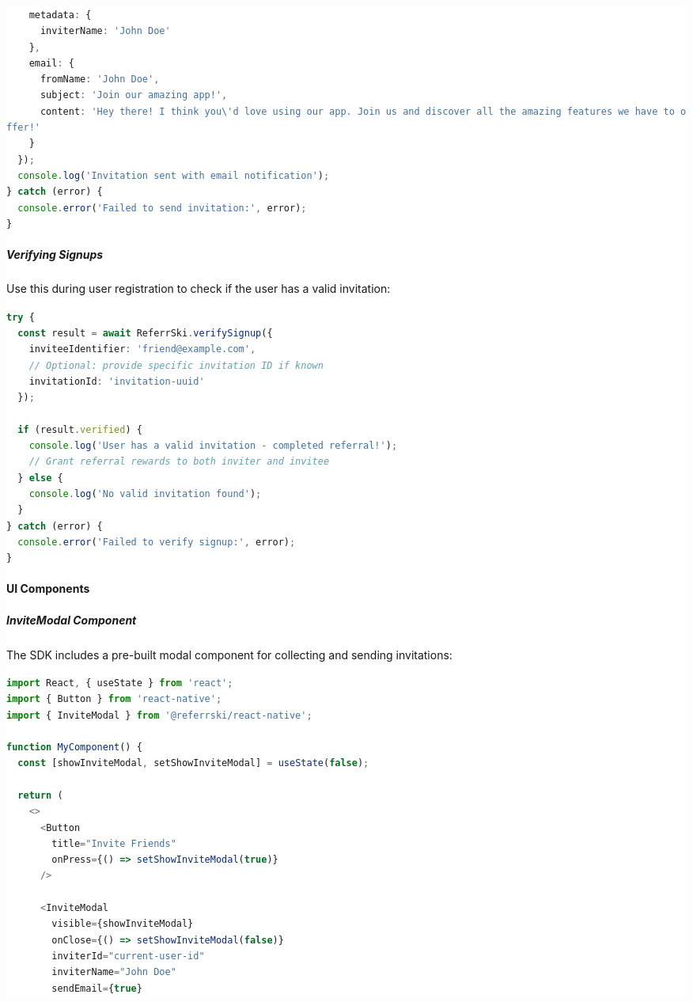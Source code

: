 ```typescript
    metadata: {
      inviterName: 'John Doe'
    },
    email: {
      fromName: 'John Doe',
      subject: 'Join our amazing app!',
      content: 'Hey there! I think you\'d love using our app. Join us and discover all the amazing features we have to offer!'
    }
  });
  console.log('Invitation sent with email notification');
} catch (error) {
  console.error('Failed to send invitation:', error);
}
```

##### Verifying Signups

Use this during user registration to check if the user has a valid invitation:

```typescript
try {
  const result = await ReferrSki.verifySignup({
    inviteeIdentifier: 'friend@example.com',
    // Optional: provide specific invitation ID if known
    invitationId: 'invitation-uuid'
  });
  
  if (result.verified) {
    console.log('User has a valid invitation - completed referral!');
    // Grant referral rewards to both inviter and invitee
  } else {
    console.log('No valid invitation found');
  }
} catch (error) {
  console.error('Failed to verify signup:', error);
}
```

#### UI Components

##### InviteModal Component

The SDK includes a pre-built modal component for collecting and sending invitations:

```typescript
import React, { useState } from 'react';
import { Button } from 'react-native';
import { InviteModal } from '@referrski/react-native';

function MyComponent() {
  const [showInviteModal, setShowInviteModal] = useState(false);

  return (
    <>
      <Button 
        title="Invite Friends" 
        onPress={() => setShowInviteModal(true)} 
      />

      <InviteModal
        visible={showInviteModal}
        onClose={() => setShowInviteModal(false)}
        inviterId="current-user-id"
        inviterName="John Doe"
        sendEmail={true}
```